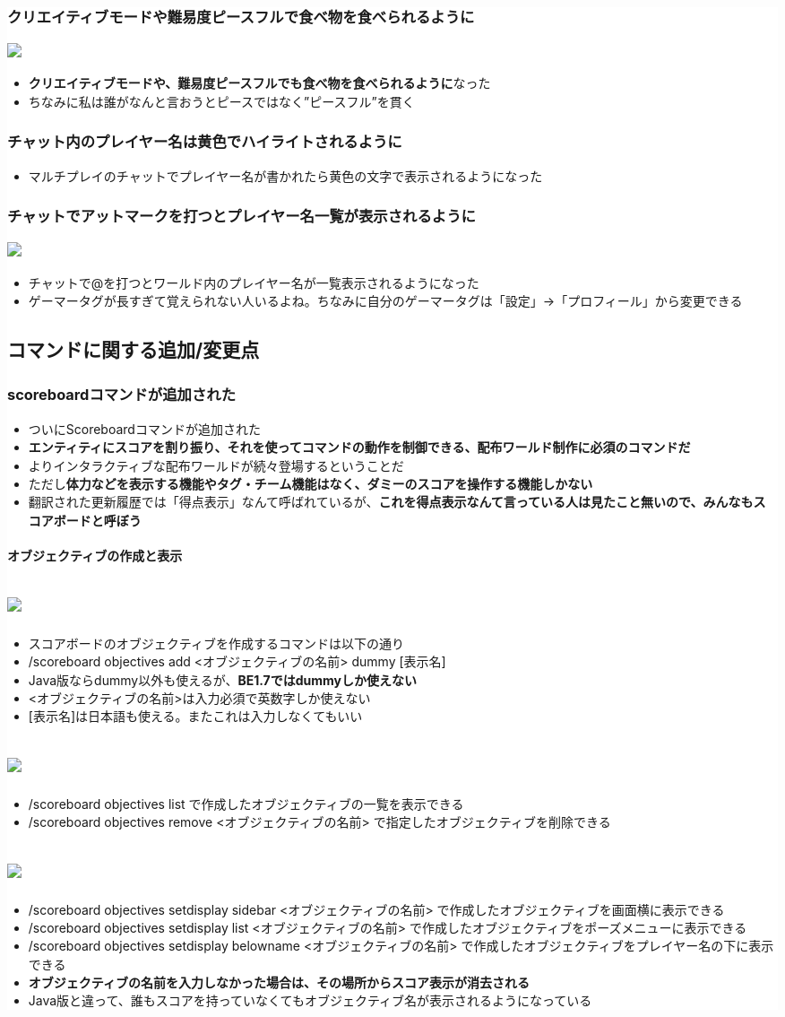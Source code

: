 ### クリエイティブモードや難易度ピースフルで食べ物を食べられるように

![](https://cdn-ak.f.st-hatena.com/images/fotolife/s/sasigume/20210208/20210208115931.png)

*   **クリエイティブモードや、難易度ピースフルでも食べ物を食べられるように**なった
*   ちなみに私は誰がなんと言おうとピースではなく”ピースフル”を貫く

### チャット内のプレイヤー名は黄色でハイライトされるように

*   マルチプレイのチャットでプレイヤー名が書かれたら黄色の文字で表示されるようになった

### チャットでアットマークを打つとプレイヤー名一覧が表示されるように

![](https://cdn-ak.f.st-hatena.com/images/fotolife/s/sasigume/20210208/20210208120010.png)

*   チャットで@を打つとワールド内のプレイヤー名が一覧表示されるようになった
*   ゲーマータグが長すぎて覚えられない人いるよね。ちなみに自分のゲーマータグは「設定」→「プロフィール」から変更できる

## コマンドに関する追加/変更点

### scoreboardコマンドが追加された

*   ついにScoreboardコマンドが追加された
*   **エンティティにスコアを割り振り、それを使ってコマンドの動作を制御できる、配布ワールド制作に必須のコマンドだ**
*   よりインタラクティブな配布ワールドが続々登場するということだ
*   ただし**体力などを表示する機能やタグ・チーム機能はなく、ダミーのスコアを操作する機能しかない**
*   翻訳された更新履歴では「得点表示」なんて呼ばれているが、**これを得点表示なんて言っている人は見たこと無いので、みんなもスコアボードと呼ぼう**

#### オブジェクティブの作成と表示

## ![](https://cdn-ak.f.st-hatena.com/images/fotolife/s/sasigume/20210208/20210208115939.png)

*   スコアボードのオブジェクティブを作成するコマンドは以下の通り
*   /scoreboard objectives add <オブジェクティブの名前> dummy \[表示名\]
*   Java版ならdummy以外も使えるが、**BE1.7ではdummyしか使えない**
*   <オブジェクティブの名前>は入力必須で英数字しか使えない
*   \[表示名\]は日本語も使える。またこれは入力しなくてもいい

## ![](https://cdn-ak.f.st-hatena.com/images/fotolife/s/sasigume/20210208/20210208115946.png)

*   /scoreboard objectives list で作成したオブジェクティブの一覧を表示できる
*   /scoreboard objectives remove <オブジェクティブの名前> で指定したオブジェクティブを削除できる

## ![](https://cdn-ak.f.st-hatena.com/images/fotolife/s/sasigume/20210208/20210208123655.png)

*   /scoreboard objectives setdisplay sidebar <オブジェクティブの名前> で作成したオブジェクティブを画面横に表示できる
*   /scoreboard objectives setdisplay list <オブジェクティブの名前> で作成したオブジェクティブをポーズメニューに表示できる
*   /scoreboard objectives setdisplay belowname <オブジェクティブの名前> で作成したオブジェクティブをプレイヤー名の下に表示できる
*   **オブジェクティブの名前を入力しなかった場合は、その場所からスコア表示が消去される**
*   Java版と違って、誰もスコアを持っていなくてもオブジェクティブ名が表示されるようになっている
